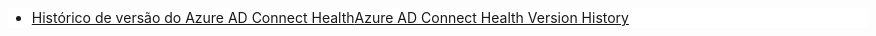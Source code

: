 * [<span data-ttu-id="e3a92-241">Histórico de versão do Azure AD Connect Health</span><span class="sxs-lookup"><span data-stu-id="e3a92-241">Azure AD Connect Health Version History</span></span>](active-directory-aadconnect-health-version-history.md)